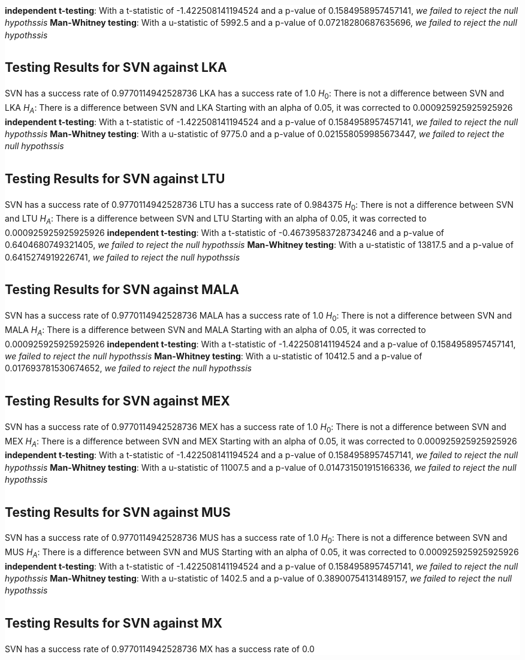 __independent t-testing__: With a t-statistic of -1.422508141194524 and a p-value of 0.1584958957457141, _we failed to reject the null hypothssis_
__Man-Whitney testing__: With a u-statistic of 5992.5 and a p-value of 0.07218280687635696, _we failed to reject the null hypothssis_
## Testing Results for SVN against LKA 
SVN has a success rate of 0.9770114942528736
LKA has a success rate of 1.0
$H_{0}$: There is not a difference between SVN and LKA
$H_{A}$: There is a difference between SVN and LKA
Starting with an alpha of 0.05, it was corrected to 0.000925925925925926
__independent t-testing__: With a t-statistic of -1.422508141194524 and a p-value of 0.1584958957457141, _we failed to reject the null hypothssis_
__Man-Whitney testing__: With a u-statistic of 9775.0 and a p-value of 0.021558059985673447, _we failed to reject the null hypothssis_
## Testing Results for SVN against LTU 
SVN has a success rate of 0.9770114942528736
LTU has a success rate of 0.984375
$H_{0}$: There is not a difference between SVN and LTU
$H_{A}$: There is a difference between SVN and LTU
Starting with an alpha of 0.05, it was corrected to 0.000925925925925926
__independent t-testing__: With a t-statistic of -0.46739583728734246 and a p-value of 0.6404680749321405, _we failed to reject the null hypothssis_
__Man-Whitney testing__: With a u-statistic of 13817.5 and a p-value of 0.6415274919226741, _we failed to reject the null hypothssis_
## Testing Results for SVN against MALA 
SVN has a success rate of 0.9770114942528736
MALA has a success rate of 1.0
$H_{0}$: There is not a difference between SVN and MALA
$H_{A}$: There is a difference between SVN and MALA
Starting with an alpha of 0.05, it was corrected to 0.000925925925925926
__independent t-testing__: With a t-statistic of -1.422508141194524 and a p-value of 0.1584958957457141, _we failed to reject the null hypothssis_
__Man-Whitney testing__: With a u-statistic of 10412.5 and a p-value of 0.017693781530674652, _we failed to reject the null hypothssis_
## Testing Results for SVN against MEX 
SVN has a success rate of 0.9770114942528736
MEX has a success rate of 1.0
$H_{0}$: There is not a difference between SVN and MEX
$H_{A}$: There is a difference between SVN and MEX
Starting with an alpha of 0.05, it was corrected to 0.000925925925925926
__independent t-testing__: With a t-statistic of -1.422508141194524 and a p-value of 0.1584958957457141, _we failed to reject the null hypothssis_
__Man-Whitney testing__: With a u-statistic of 11007.5 and a p-value of 0.014731501915166336, _we failed to reject the null hypothssis_
## Testing Results for SVN against MUS 
SVN has a success rate of 0.9770114942528736
MUS has a success rate of 1.0
$H_{0}$: There is not a difference between SVN and MUS
$H_{A}$: There is a difference between SVN and MUS
Starting with an alpha of 0.05, it was corrected to 0.000925925925925926
__independent t-testing__: With a t-statistic of -1.422508141194524 and a p-value of 0.1584958957457141, _we failed to reject the null hypothssis_
__Man-Whitney testing__: With a u-statistic of 1402.5 and a p-value of 0.38900754131489157, _we failed to reject the null hypothssis_
## Testing Results for SVN against MX 
SVN has a success rate of 0.9770114942528736
MX has a success rate of 0.0